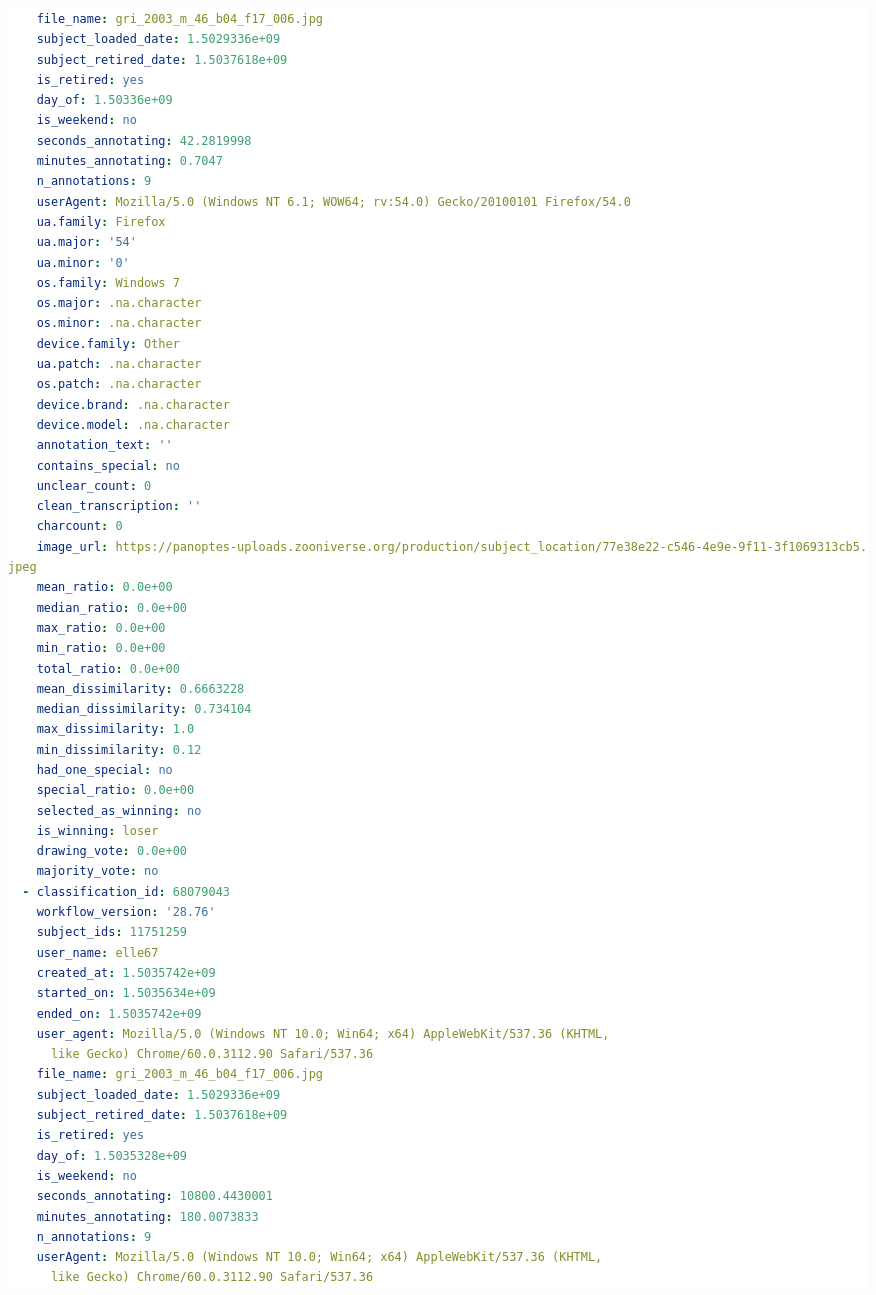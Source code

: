 ```yaml
    file_name: gri_2003_m_46_b04_f17_006.jpg
    subject_loaded_date: 1.5029336e+09
    subject_retired_date: 1.5037618e+09
    is_retired: yes
    day_of: 1.50336e+09
    is_weekend: no
    seconds_annotating: 42.2819998
    minutes_annotating: 0.7047
    n_annotations: 9
    userAgent: Mozilla/5.0 (Windows NT 6.1; WOW64; rv:54.0) Gecko/20100101 Firefox/54.0
    ua.family: Firefox
    ua.major: '54'
    ua.minor: '0'
    os.family: Windows 7
    os.major: .na.character
    os.minor: .na.character
    device.family: Other
    ua.patch: .na.character
    os.patch: .na.character
    device.brand: .na.character
    device.model: .na.character
    annotation_text: ''
    contains_special: no
    unclear_count: 0
    clean_transcription: ''
    charcount: 0
    image_url: https://panoptes-uploads.zooniverse.org/production/subject_location/77e38e22-c546-4e9e-9f11-3f1069313cb5.jpeg
    mean_ratio: 0.0e+00
    median_ratio: 0.0e+00
    max_ratio: 0.0e+00
    min_ratio: 0.0e+00
    total_ratio: 0.0e+00
    mean_dissimilarity: 0.6663228
    median_dissimilarity: 0.734104
    max_dissimilarity: 1.0
    min_dissimilarity: 0.12
    had_one_special: no
    special_ratio: 0.0e+00
    selected_as_winning: no
    is_winning: loser
    drawing_vote: 0.0e+00
    majority_vote: no
  - classification_id: 68079043
    workflow_version: '28.76'
    subject_ids: 11751259
    user_name: elle67
    created_at: 1.5035742e+09
    started_on: 1.5035634e+09
    ended_on: 1.5035742e+09
    user_agent: Mozilla/5.0 (Windows NT 10.0; Win64; x64) AppleWebKit/537.36 (KHTML,
      like Gecko) Chrome/60.0.3112.90 Safari/537.36
    file_name: gri_2003_m_46_b04_f17_006.jpg
    subject_loaded_date: 1.5029336e+09
    subject_retired_date: 1.5037618e+09
    is_retired: yes
    day_of: 1.5035328e+09
    is_weekend: no
    seconds_annotating: 10800.4430001
    minutes_annotating: 180.0073833
    n_annotations: 9
    userAgent: Mozilla/5.0 (Windows NT 10.0; Win64; x64) AppleWebKit/537.36 (KHTML,
      like Gecko) Chrome/60.0.3112.90 Safari/537.36
```